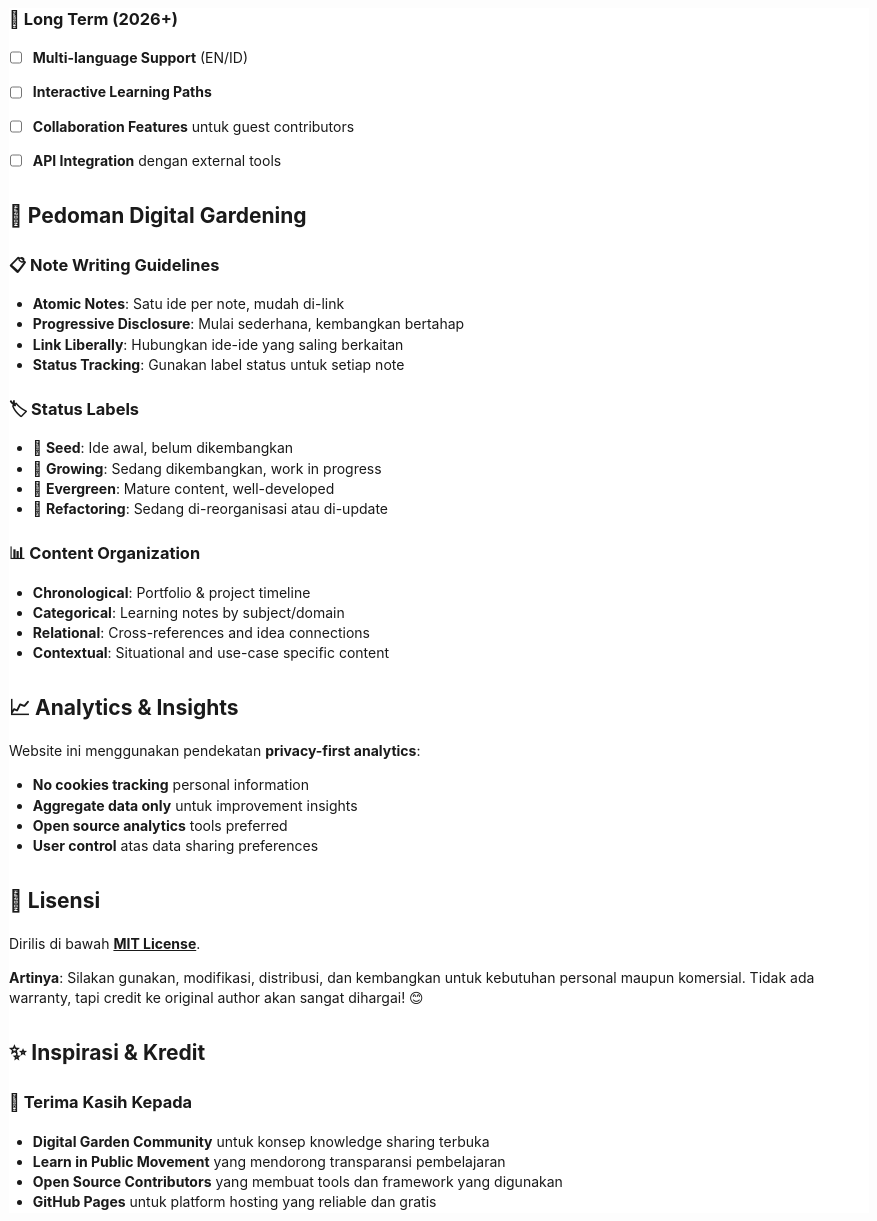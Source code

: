 ### 🌟 **Long Term** (2026+)
- [ ] **Multi-language Support** (EN/ID)
- [ ] **Interactive Learning Paths**
- [ ] **Collaboration Features** untuk guest contributors
- [ ] **API Integration** dengan external tools



## 🧪 Pedoman Digital Gardening

### 📋 **Note Writing Guidelines**
- **Atomic Notes**: Satu ide per note, mudah di-link
- **Progressive Disclosure**: Mulai sederhana, kembangkan bertahap  
- **Link Liberally**: Hubungkan ide-ide yang saling berkaitan
- **Status Tracking**: Gunakan label status untuk setiap note

### 🏷️ **Status Labels**
- 🌱 **Seed**: Ide awal, belum dikembangkan
- 🌿 **Growing**: Sedang dikembangkan, work in progress  
- 🌳 **Evergreen**: Mature content, well-developed
- 🔄 **Refactoring**: Sedang di-reorganisasi atau di-update

### 📊 **Content Organization**
- **Chronological**: Portfolio & project timeline
- **Categorical**: Learning notes by subject/domain
- **Relational**: Cross-references and idea connections
- **Contextual**: Situational and use-case specific content



## 📈 Analytics & Insights

Website ini menggunakan pendekatan **privacy-first analytics**:
- **No cookies tracking** personal information
- **Aggregate data only** untuk improvement insights
- **Open source analytics** tools preferred
- **User control** atas data sharing preferences



## 📜 Lisensi

Dirilis di bawah [**MIT License**](LICENSE). 

**Artinya**: Silakan gunakan, modifikasi, distribusi, dan kembangkan untuk kebutuhan personal maupun komersial. Tidak ada warranty, tapi credit ke original author akan sangat dihargai! 😊



## ✨ Inspirasi & Kredit

### 🙏 **Terima Kasih Kepada**
- **Digital Garden Community** untuk konsep knowledge sharing terbuka
- **Learn in Public Movement** yang mendorong transparansi pembelajaran  
- **Open Source Contributors** yang membuat tools dan framework yang digunakan
- **GitHub Pages** untuk platform hosting yang reliable dan gratis
